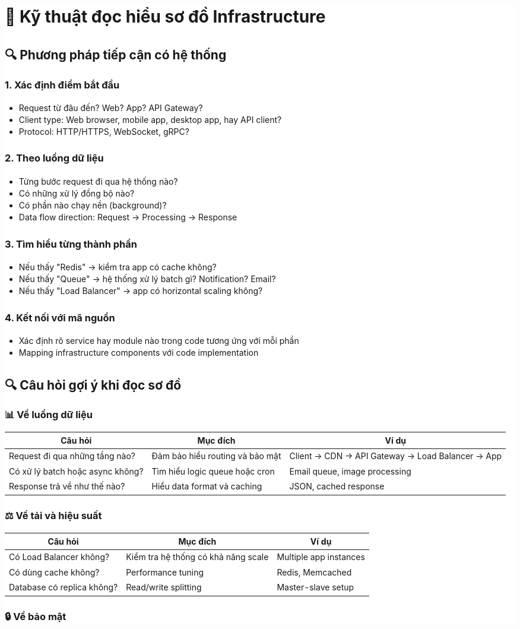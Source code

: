 # 🧠 Kỹ thuật đọc hiểu sơ đồ Infrastructure

## 🔍 Phương pháp tiếp cận có hệ thống

### 1. **Xác định điểm bắt đầu**
- Request từ đâu đến? Web? App? API Gateway?
- Client type: Web browser, mobile app, desktop app, hay API client?
- Protocol: HTTP/HTTPS, WebSocket, gRPC?

### 2. **Theo luồng dữ liệu**
- Từng bước request đi qua hệ thống nào?
- Có những xử lý đồng bộ nào?
- Có phần nào chạy nền (background)?
- Data flow direction: Request → Processing → Response

### 3. **Tìm hiểu từng thành phần**
- Nếu thấy "Redis" → kiểm tra app có cache không?
- Nếu thấy "Queue" → hệ thống xử lý batch gì? Notification? Email?
- Nếu thấy "Load Balancer" → app có horizontal scaling không?

### 4. **Kết nối với mã nguồn**
- Xác định rõ service hay module nào trong code tương ứng với mỗi phần
- Mapping infrastructure components với code implementation

## 🔍 Câu hỏi gợi ý khi đọc sơ đồ

### 📊 **Về luồng dữ liệu**

| Câu hỏi | Mục đích | Ví dụ |
|---------|----------|--------|
| Request đi qua những tầng nào? | Đảm bảo hiểu routing và bảo mật | Client → CDN → API Gateway → Load Balancer → App |
| Có xử lý batch hoặc async không? | Tìm hiểu logic queue hoặc cron | Email queue, image processing |
| Response trả về như thế nào? | Hiểu data format và caching | JSON, cached response |

### ⚖️ **Về tải và hiệu suất**

| Câu hỏi | Mục đích | Ví dụ |
|---------|----------|--------|
| Có Load Balancer không? | Kiểm tra hệ thống có khả năng scale | Multiple app instances |
| Có dùng cache không? | Performance tuning | Redis, Memcached |
| Database có replica không? | Read/write splitting | Master-slave setup |

### 🔒 **Về bảo mật**
